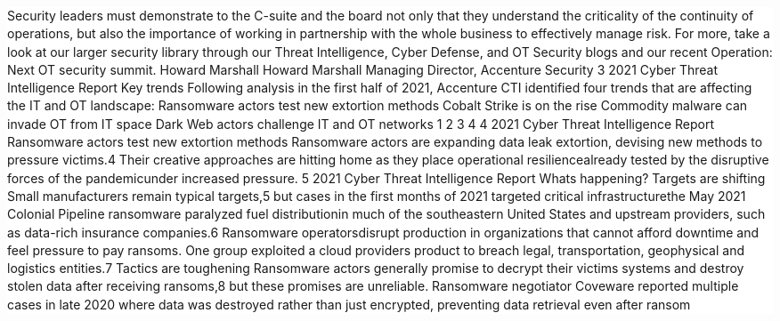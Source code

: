 Security leaders must demonstrate to the 
C\-suite and the board not only that they 
understand the criticality of the continuity 
of operations, but also the importance 
of working in partnership with the whole 
business to effectively manage risk.
For more, take a look at our larger security 
library through our Threat Intelligence,
Cyber Defense, and OT Security blogs
and our recent Operation: Next 
OT security summit. 
Howard Marshall
Howard Marshall 
Managing Director, Accenture Security
3
2021 Cyber Threat Intelligence Report 
Key trends
Following analysis in the first half of 2021, Accenture CTI 
identified four trends that are affecting the IT and OT landscape:
Ransomware actors test 
new extortion methods
Cobalt Strike is on the rise
Commodity malware can 
invade OT from IT space
Dark Web actors challenge 
IT and OT networks
1
2
3
4
4
2021 Cyber Threat Intelligence Report 
Ransomware 
actors test new 
extortion methods
Ransomware actors are expanding data leak extortion, 
devising new methods to pressure victims.4 Their creative 
approaches are hitting home as they place operational 
resiliencealready tested by the disruptive forces of
the pandemicunder increased pressure. 
5
2021 Cyber Threat Intelligence Report 
Whats happening?
Targets are shifting 
Small manufacturers remain typical targets,5 
but cases in the first months of 2021 targeted
critical infrastructurethe May 2021 Colonial
Pipeline ransomware paralyzed fuel distributionin much of the southeastern United States
and upstream providers, such as data\-rich
insurance companies.6 Ransomware operatorsdisrupt production in organizations that 
cannot afford downtime and feel pressure 
to pay ransoms. One group exploited 
a cloud providers product to breach 
legal, transportation, geophysical and 
logistics entities.7
Tactics are toughening 
Ransomware actors generally promise
to decrypt their victims systems and
destroy stolen data after receiving 
ransoms,8 but these promises are unreliable. 
Ransomware negotiator Coveware reported 
multiple cases in late 2020 where data 
was destroyed rather than just encrypted, 
preventing data retrieval even after ransom 